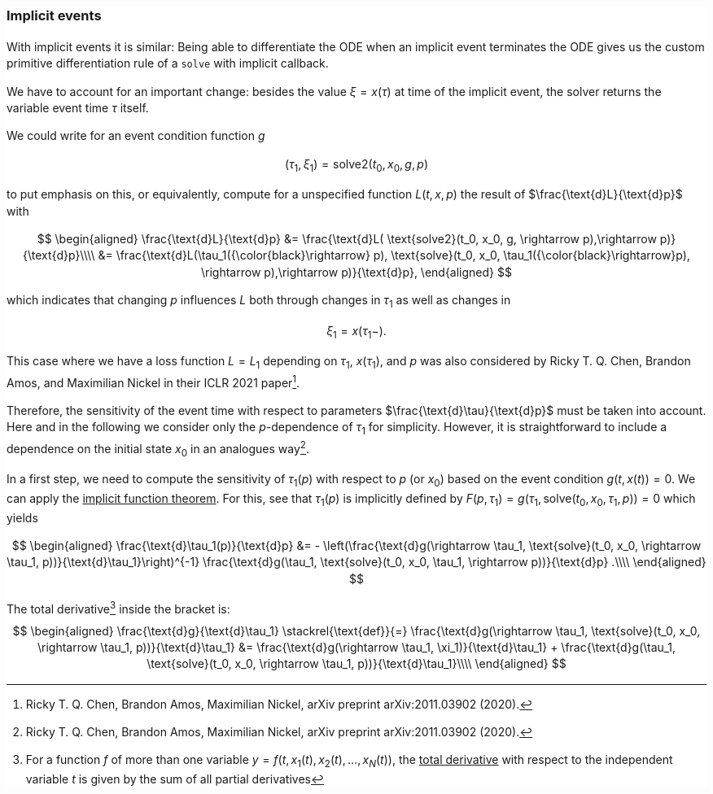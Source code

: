 ### Implicit events

With implicit events it is similar: Being able to differentiate the ODE when an implicit event terminates the ODE gives us the custom primitive differentiation rule of a `solve` with implicit callback.

We have to account for an important change: besides the value $\xi = x(\tau)$ at time of the implicit event, the solver returns the variable event time $\tau$ itself.

We could write for an event condition function $g$

$$(\tau_1, \xi_1) = \text{solve2}(t_0, x_0, g, p)$$

to put emphasis on this, or equivalently, compute for a unspecified function $L(t, x, p)$ the result of $\frac{\text{d}L}{\text{d}p}$ with

$$
\begin{aligned}
\frac{\text{d}L}{\text{d}p} &= \frac{\text{d}L( \text{solve2}(t_0, x_0, g, \rightarrow p),\rightarrow p)}{\text{d}p}\\\\
&= \frac{\text{d}L(\tau_1({\color{black}\rightarrow} p), \text{solve}(t_0, x_0, \tau_1({\color{black}\rightarrow}p), \rightarrow p),\rightarrow p)}{\text{d}p},
\end{aligned}
$$

which indicates that changing $p$ influences $L$ both through changes in $\tau_1$ as well as changes in

$$\xi_1 = x(\tau_1-).$$

This case where we have a loss function $L = L_1$ depending on $\tau_1$, $x(\tau_1)$, and $p$
was also considered by Ricky T. Q. Chen, Brandon Amos, and Maximilian Nickel in their ICLR 2021 paper[^4].

Therefore, the sensitivity of the event time with respect to parameters $\frac{\text{d}\tau}{\text{d}p}$ must be taken into account.
Here and in the following we consider only the $p$-dependence of $\tau_1$ for simplicity. However, it is straightforward to include a dependence on the initial state $x_0$ in an analogues way[^4].

In a first step, we need to compute the sensitivity of $\tau_1(p)$ with respect to $p$ (or $x_0$) based on the event condition $g(t, x(t)) = 0$.  We can apply the [implicit function theorem](https://www.uni-siegen.de/fb6/analysis/overhagen/vorlesungsbeschreibungen/skripte/analysis3_1.pdf). For this, see that $\tau_1(p)$ is implicitly defined by $F(p, \tau_1) = g( \tau_1, \text{solve}(t_0, x_0, \tau_1, p)) = 0$ which yields

$$
\begin{aligned}
\frac{\text{d}\tau_1(p)}{\text{d}p} &= - \left(\frac{\text{d}g(\rightarrow \tau_1, \text{solve}(t_0, x_0, \rightarrow \tau_1, p))}{\text{d}\tau_1}\right)^{-1} \frac{\text{d}g(\tau_1, \text{solve}(t_0, x_0, \tau_1, \rightarrow p))}{\text{d}p} .\\\\
\end{aligned}
$$

The total derivative[^6] inside the bracket is:
$$
\begin{aligned}
\frac{\text{d}g}{\text{d}\tau_1} \stackrel{\text{def}}{=} \frac{\text{d}g(\rightarrow \tau_1, \text{solve}(t_0, x_0, \rightarrow \tau_1, p))}{\text{d}\tau_1} &= \frac{\text{d}g(\rightarrow \tau_1, \xi_1)}{\text{d}\tau_1} + \frac{\text{d}g(\tau_1, \text{solve}(t_0, x_0, \rightarrow \tau_1, p))}{\text{d}\tau_1}\\\\
\end{aligned}
$$


[^1]: Michael Poli, Stefano Massaroli, et al., arXiv preprint arXiv:2106.04165 (2021).
[^2]: Junteng Jia, Austin R. Benson, arXiv preprint arXiv:1905.10403 (2019).
[^3]: Timo C. Wunderlich and Christian Pehle, Sci. Rep. *11*, 12829 (2021).
[^4]: Ricky T. Q. Chen, Brandon Amos, Maximilian Nickel, arXiv preprint arXiv:2011.03902 (2020).
[^5]: If the affect function also changes the parameters of the differential equation, we must additionally store $p(t_i-)$ and compute another vjp to update $\lambda_p$.
[^6]: For a function $f$ of more than one variable $y = f(t, x_1(t),x_2(t),\dots,x_N(t))$, the [total derivative](https://en.wikipedia.org/wiki/Differential_of_a_function#Differentials_in_several_variables) with respect to the independent variable $t$ is given by the sum of all partial derivatives